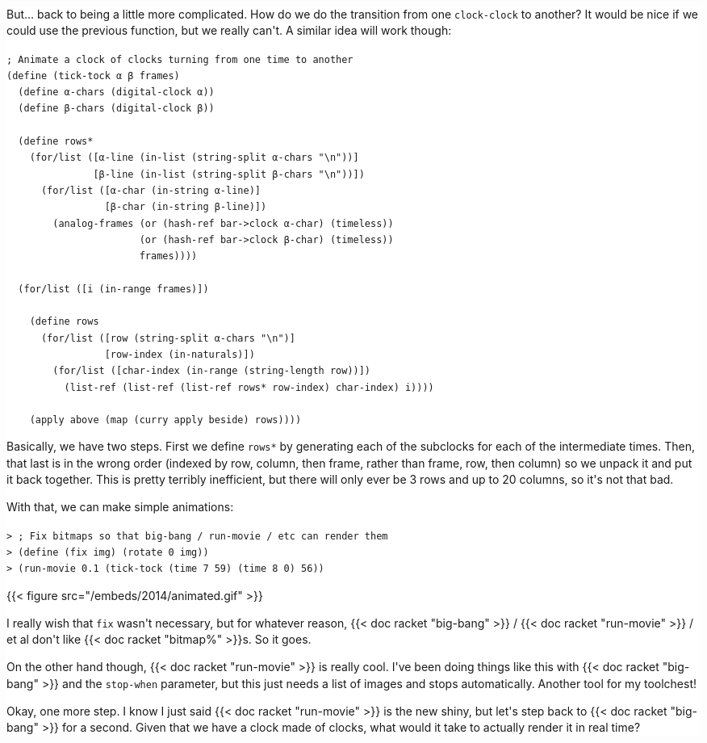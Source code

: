 But... back to being a little more complicated. How do we do the transition from one `clock-clock` to another? It would be nice if we could use the previous function, but we really can't. A similar idea will work though:

```racket
; Animate a clock of clocks turning from one time to another
(define (tick-tock α β frames)
  (define α-chars (digital-clock α))
  (define β-chars (digital-clock β))

  (define rows*
    (for/list ([α-line (in-list (string-split α-chars "\n"))]
               [β-line (in-list (string-split β-chars "\n"))])
      (for/list ([α-char (in-string α-line)]
                 [β-char (in-string β-line)])
        (analog-frames (or (hash-ref bar->clock α-char) (timeless))
                       (or (hash-ref bar->clock β-char) (timeless))
                       frames))))

  (for/list ([i (in-range frames)])

    (define rows
      (for/list ([row (string-split α-chars "\n")]
                 [row-index (in-naturals)])
        (for/list ([char-index (in-range (string-length row))])
          (list-ref (list-ref (list-ref rows* row-index) char-index) i))))

    (apply above (map (curry apply beside) rows))))
```

Basically, we have two steps. First we define `rows*` by generating each of the subclocks for each of the intermediate times. Then, that last is in the wrong order (indexed by row, column, then frame, rather than frame, row, then column) so we unpack it and put it back together. This is pretty terribly inefficient, but there will only ever be 3 rows and up to 20 columns, so it's not that bad.

With that, we can make simple animations:

```racket
> ; Fix bitmaps so that big-bang / run-movie / etc can render them
> (define (fix img) (rotate 0 img))
> (run-movie 0.1 (tick-tock (time 7 59) (time 8 0) 56))
```

{{< figure src="/embeds/2014/animated.gif" >}}

I really wish that `fix` wasn't necessary, but for whatever reason, {{< doc racket "big-bang" >}} / {{< doc racket "run-movie" >}} / et al don't like {{< doc racket "bitmap%" >}}s. So it goes.

On the other hand though, {{< doc racket "run-movie" >}} is really cool. I've been doing things like this with {{< doc racket "big-bang" >}} and the `stop-when` parameter, but this just needs a list of images and stops automatically. Another tool for my toolchest!

Okay, one more step. I know I just said {{< doc racket "run-movie" >}} is the new shiny, but let's step back to {{< doc racket "big-bang" >}} for a second. Given that we have a clock made of clocks, what would it take to actually render it in real time?


[^1]: I wonder what percentage of people can still read these? Takes me a bit longer than it used to...